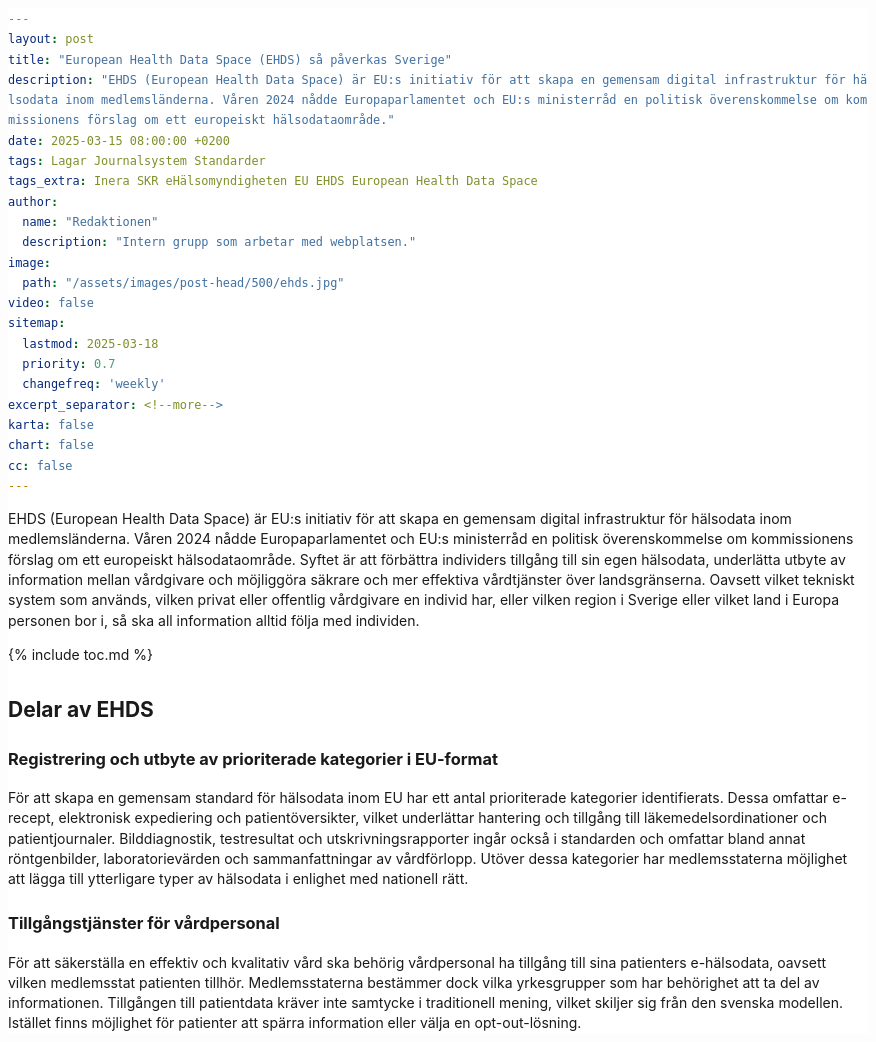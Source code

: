 ```yaml
---
layout: post
title: "European Health Data Space (EHDS) så påverkas Sverige"
description: "EHDS (European Health Data Space) är EU:s initiativ för att skapa en gemensam digital infrastruktur för hälsodata inom medlemsländerna. Våren 2024 nådde Europaparlamentet och EU:s ministerråd en politisk överenskommelse om kommissionens förslag om ett europeiskt hälsodataområde."
date: 2025-03-15 08:00:00 +0200
tags: Lagar Journalsystem Standarder
tags_extra: Inera SKR eHälsomyndigheten EU EHDS European Health Data Space
author:
  name: "Redaktionen"
  description: "Intern grupp som arbetar med webplatsen."
image:
  path: "/assets/images/post-head/500/ehds.jpg"
video: false
sitemap:
  lastmod: 2025-03-18
  priority: 0.7
  changefreq: 'weekly'
excerpt_separator: <!--more-->
karta: false
chart: false
cc: false
---
```


EHDS (European Health Data Space) är EU:s initiativ för att skapa en gemensam digital infrastruktur för hälsodata inom medlemsländerna. Våren 2024 nådde Europaparlamentet och EU:s ministerråd en politisk överenskommelse om kommissionens förslag om ett europeiskt hälsodataområde. Syftet är att förbättra individers tillgång till sin egen hälsodata, underlätta utbyte av information mellan vårdgivare och möjliggöra säkrare och mer effektiva vårdtjänster över landsgränserna. Oavsett vilket tekniskt system som används, vilken privat eller offentlig vårdgivare en individ har, eller vilken region i Sverige eller vilket land i Europa personen bor i, så ska all information alltid följa med individen.



{% include toc.md %}

<style>.linkedin {display: block;margin-left: auto;margin-right: auto;max-width: 100%;}</style>

## Delar av EHDS
### Registrering och utbyte av prioriterade kategorier i EU-format
För att skapa en gemensam standard för hälsodata inom EU har ett antal prioriterade kategorier identifierats. Dessa omfattar e-recept, elektronisk expediering och patientöversikter, vilket underlättar hantering och tillgång till läkemedelsordinationer och patientjournaler. Bilddiagnostik, testresultat och utskrivningsrapporter ingår också i standarden och omfattar bland annat röntgenbilder, laboratorievärden och sammanfattningar av vårdförlopp. Utöver dessa kategorier har medlemsstaterna möjlighet att lägga till ytterligare typer av hälsodata i enlighet med nationell rätt.

### Tillgångstjänster för vårdpersonal
För att säkerställa en effektiv och kvalitativ vård ska behörig vårdpersonal ha tillgång till sina patienters e-hälsodata, oavsett vilken medlemsstat patienten tillhör. Medlemsstaterna bestämmer dock vilka yrkesgrupper som har behörighet att ta del av informationen. Tillgången till patientdata kräver inte samtycke i traditionell mening, vilket skiljer sig från den svenska modellen. Istället finns möjlighet för patienter att spärra information eller välja en opt-out-lösning.
